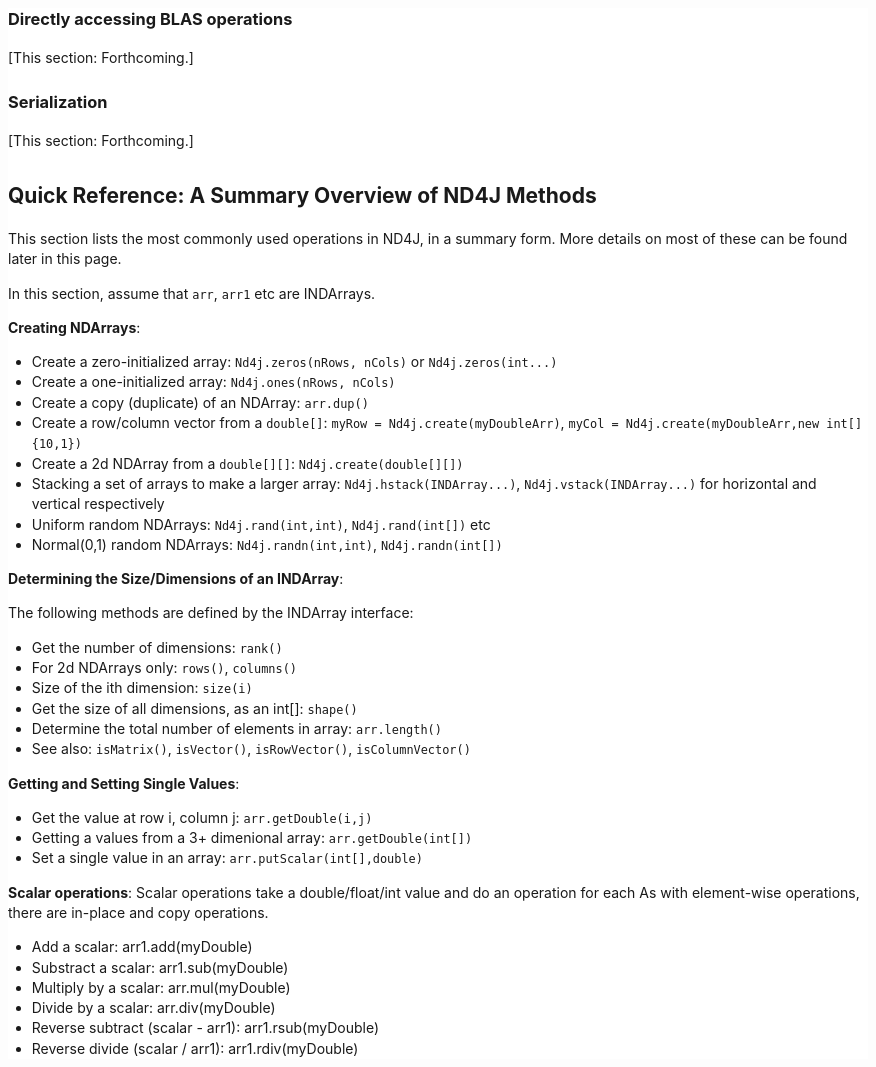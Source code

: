 ### Directly accessing BLAS operations

[This section: Forthcoming.]


### Serialization

[This section: Forthcoming.]


## <a name="quickref">Quick Reference: A Summary Overview of ND4J Methods</a>

This section lists the most commonly used operations in ND4J, in a summary form. More details on most of these can be found later in this page.

In this section, assume that `arr`, `arr1` etc are INDArrays.

**Creating NDArrays**:

* Create a zero-initialized array: `Nd4j.zeros(nRows, nCols)` or `Nd4j.zeros(int...)`
* Create a one-initialized array: `Nd4j.ones(nRows, nCols)`
* Create a copy (duplicate) of an NDArray: `arr.dup()`
* Create a row/column vector from a `double[]`: `myRow = Nd4j.create(myDoubleArr)`, `myCol = Nd4j.create(myDoubleArr,new int[]{10,1})`
* Create a 2d NDArray from a `double[][]`: `Nd4j.create(double[][])`
* Stacking a set of arrays to make a larger array: `Nd4j.hstack(INDArray...)`, `Nd4j.vstack(INDArray...)` for horizontal and vertical respectively
* Uniform random NDArrays: `Nd4j.rand(int,int)`, `Nd4j.rand(int[])` etc
* Normal(0,1) random NDArrays: `Nd4j.randn(int,int)`, `Nd4j.randn(int[])`

**Determining the Size/Dimensions of an INDArray**:

The following methods are defined by the INDArray interface:

* Get the number of dimensions: `rank()`
* For 2d NDArrays only: `rows()`, `columns()`
* Size of the ith dimension: `size(i)`
* Get the size of all dimensions, as an int[]: `shape()`
* Determine the total number of elements in array: `arr.length()`
* See also: `isMatrix()`, `isVector()`, `isRowVector()`, `isColumnVector()`

**Getting and Setting Single Values**:

* Get the value at row i, column j: `arr.getDouble(i,j)`
* Getting a values from a 3+ dimenional array: `arr.getDouble(int[])`
* Set a single value in an array: `arr.putScalar(int[],double)`

**Scalar operations**:
Scalar operations take a double/float/int value and do an operation for each As with element-wise operations, there are in-place and copy operations.

* Add a scalar: arr1.add(myDouble)
* Substract a scalar: arr1.sub(myDouble)
* Multiply by a scalar: arr.mul(myDouble)
* Divide by a scalar: arr.div(myDouble)
* Reverse subtract (scalar - arr1): arr1.rsub(myDouble)
* Reverse divide (scalar / arr1): arr1.rdiv(myDouble)
